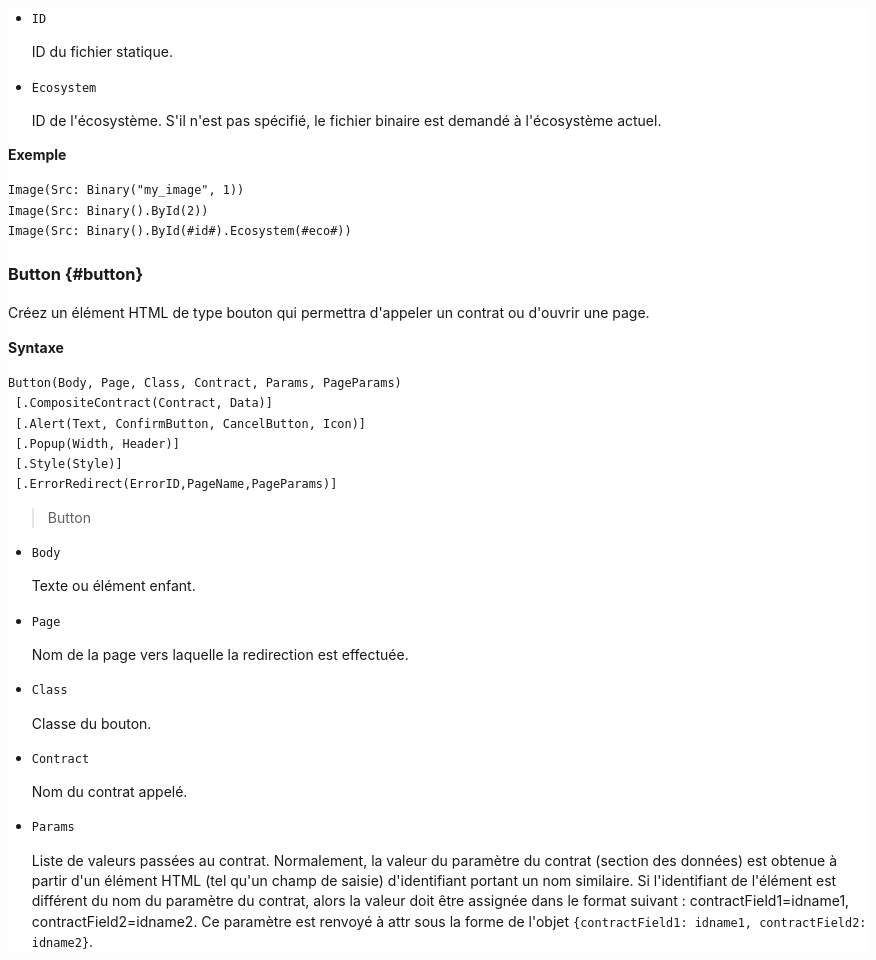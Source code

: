 - `ID`

  ID du fichier statique.

- `Ecosystem`

  ID de l'écosystème. S'il n'est pas spécifié, le fichier binaire est demandé à
  l'écosystème actuel.

**Exemple**

```
Image(Src: Binary("my_image", 1))
Image(Src: Binary().ById(2))
Image(Src: Binary().ById(#id#).Ecosystem(#eco#))
```

### Button {#button}

Créez un élément HTML de type bouton qui permettra d'appeler un contrat ou
d'ouvrir une page.

**Syntaxe**

```
Button(Body, Page, Class, Contract, Params, PageParams)
 [.CompositeContract(Contract, Data)]
 [.Alert(Text, ConfirmButton, CancelButton, Icon)]
 [.Popup(Width, Header)]
 [.Style(Style)]
 [.ErrorRedirect(ErrorID,PageName,PageParams)]
```

> Button

- `Body`

  Texte ou élément enfant.

- `Page`

  Nom de la page vers laquelle la redirection est effectuée.

- `Class`

  Classe du bouton.

- `Contract`

  Nom du contrat appelé.

- `Params`

  Liste de valeurs passées au contrat. Normalement, la valeur du paramètre du
  contrat (section des données) est obtenue à partir d'un élément HTML (tel
  qu'un champ de saisie) d'identifiant portant un nom similaire. Si
  l'identifiant de l'élément est différent du nom du paramètre du contrat, alors
  la valeur doit être assignée dans le format suivant : contractField1=idname1,
  contractField2=idname2. Ce paramètre est renvoyé à attr sous la forme de
  l'objet `{contractField1: idname1, contractField2: idname2}`.
